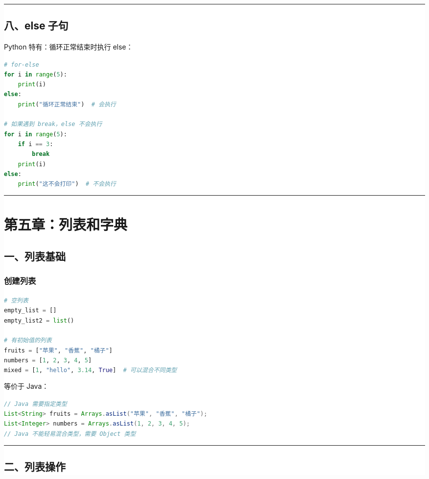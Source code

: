 * * *

## 八、else 子句

Python 特有：循环正常结束时执行 else：

```python
# for-else
for i in range(5):
    print(i)
else:
    print("循环正常结束")  # 会执行

# 如果遇到 break，else 不会执行
for i in range(5):
    if i == 3:
        break
    print(i)
else:
    print("这不会打印")  # 不会执行
```
---

# 第五章：列表和字典

## 一、列表基础

### 创建列表

```python
# 空列表
empty_list = []
empty_list2 = list()

# 有初始值的列表
fruits = ["苹果", "香蕉", "橘子"]
numbers = [1, 2, 3, 4, 5]
mixed = [1, "hello", 3.14, True]  # 可以混合不同类型
```

等价于 Java：

```java
// Java 需要指定类型
List<String> fruits = Arrays.asList("苹果", "香蕉", "橘子");
List<Integer> numbers = Arrays.asList(1, 2, 3, 4, 5);
// Java 不能轻易混合类型，需要 Object 类型
```

* * *

## 二、列表操作
